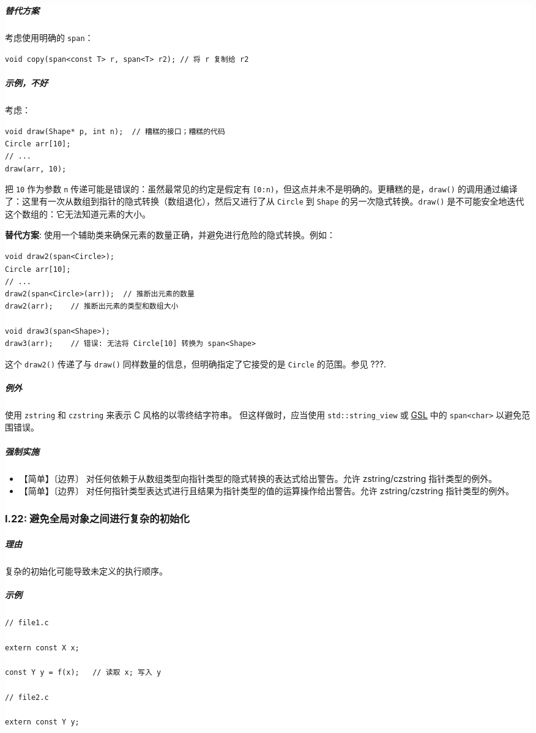 ##### 替代方案

考虑使用明确的 `span`：

    void copy(span<const T> r, span<T> r2); // 将 r 复制给 r2

##### 示例，不好

考虑：

    void draw(Shape* p, int n);  // 糟糕的接口；糟糕的代码
    Circle arr[10];
    // ...
    draw(arr, 10);

把 `10` 作为参数 `n` 传递可能是错误的：虽然最常见的约定是假定有 `[0:n)`，但这点并未不是明确的。更糟糕的是，`draw()` 的调用通过编译了：这里有一次从数组到指针的隐式转换（数组退化），然后又进行了从 `Circle` 到 `Shape` 的另一次隐式转换。`draw()` 是不可能安全地迭代这个数组的：它无法知道元素的大小。

**替代方案**: 使用一个辅助类来确保元素的数量正确，并避免进行危险的隐式转换。例如：

    void draw2(span<Circle>);
    Circle arr[10];
    // ...
    draw2(span<Circle>(arr));  // 推断出元素的数量
    draw2(arr);    // 推断出元素的类型和数组大小

    void draw3(span<Shape>);
    draw3(arr);    // 错误: 无法将 Circle[10] 转换为 span<Shape>

这个 `draw2()` 传递了与 `draw()` 同样数量的信息，但明确指定了它接受的是 `Circle` 的范围。参见 ???.

##### 例外

使用 `zstring` 和 `czstring` 来表示 C 风格的以零终结字符串。
但这样做时，应当使用 `std::string_view` 或 [GSL](#gsl-guidelines-support-library) 中的 `span<char>` 以避免范围错误。

##### 强制实施

* 【简单】〔边界〕 对任何依赖于从数组类型向指针类型的隐式转换的表达式给出警告。允许 zstring/czstring 指针类型的例外。
* 【简单】〔边界〕 对任何指针类型表达式进行且结果为指针类型的值的运算操作给出警告。允许 zstring/czstring 指针类型的例外。

### <a id="Ri-global-init"></a>I.22: 避免全局对象之间进行复杂的初始化

##### 理由

复杂的初始化可能导致未定义的执行顺序。

##### 示例

    // file1.c

    extern const X x;

    const Y y = f(x);   // 读取 x; 写入 y

    // file2.c

    extern const Y y;
